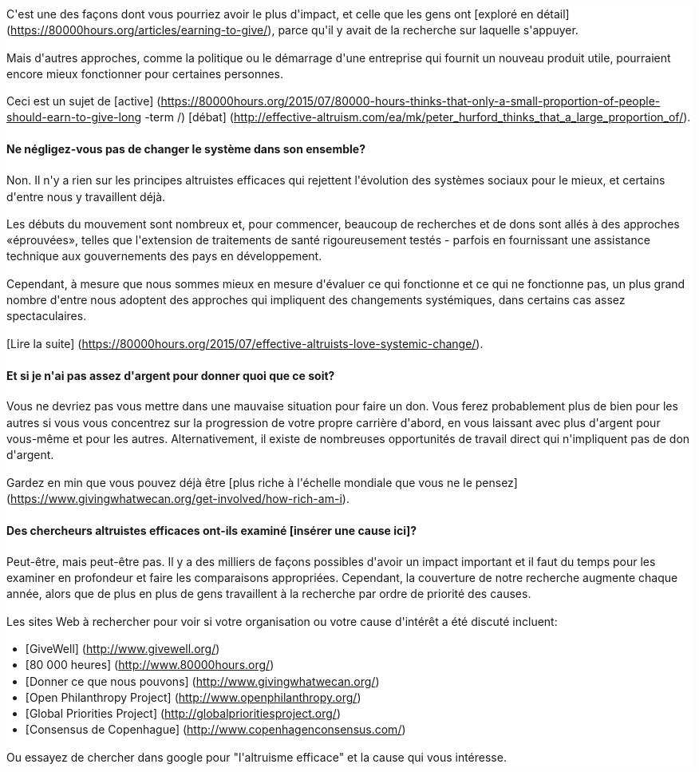 C'est une des façons dont vous pourriez avoir le plus d'impact, et celle que les gens ont [exploré en détail] (https://80000hours.org/articles/earning-to-give/), parce qu'il y avait de la recherche sur laquelle s'appuyer.

Mais d'autres approches, comme la politique ou le démarrage d'une entreprise qui fournit un nouveau produit utile, pourraient encore mieux fonctionner pour certaines personnes.

Ceci est un sujet de [active] (https://80000hours.org/2015/07/80000-hours-thinks-that-only-a-small-proportion-of-people-should-earn-to-give-long -term /) [débat] (http://effective-altruism.com/ea/mk/peter_hurford_thinks_that_a_large_proportion_of/).

#### Ne négligez-vous pas de changer le système dans son ensemble?

Non. Il n'y a rien sur les principes altruistes efficaces qui rejettent l'évolution des systèmes sociaux pour le mieux, et certains d'entre nous y travaillent déjà.

Les débuts du mouvement sont nombreux et, pour commencer, beaucoup de recherches et de dons sont allés à des approches «éprouvées», telles que l'extension de traitements de santé rigoureusement testés - parfois en fournissant une assistance technique aux gouvernements des pays en développement.

Cependant, à mesure que nous sommes mieux en mesure d'évaluer ce qui fonctionne et ce qui ne fonctionne pas, un plus grand nombre d'entre nous adoptent des approches qui impliquent des changements systémiques, dans certains cas assez spectaculaires.

[Lire la suite] (https://80000hours.org/2015/07/effective-altruists-love-systemic-change/).

#### Et si je n'ai pas assez d'argent pour donner quoi que ce soit?

Vous ne devriez pas vous mettre dans une mauvaise situation pour faire un don. Vous ferez probablement plus de bien pour les autres si vous vous concentrez sur la progression de votre propre carrière d'abord, en vous laissant avec plus d'argent pour vous-même et pour les autres. Alternativement, il existe de nombreuses opportunités de travail direct qui n'impliquent pas de don d'argent.

Gardez en min que vous pouvez déjà être [plus riche à l'échelle mondiale que vous ne le pensez] (https://www.givingwhatwecan.org/get-involved/how-rich-am-i).

#### Des chercheurs altruistes efficaces ont-ils examiné [insérer une cause ici]?

Peut-être, mais peut-être pas. Il y a des milliers de façons possibles d'avoir un impact important et il faut du temps pour les examiner en profondeur et faire les comparaisons appropriées. Cependant, la couverture de notre recherche augmente chaque année, alors que de plus en plus de gens travaillent à la recherche par ordre de priorité des causes.

Les sites Web à rechercher pour voir si votre organisation ou votre cause d'intérêt a été discuté incluent:

- [GiveWell] (http://www.givewell.org/)
- [80 000 heures] (http://www.80000hours.org/)
- [Donner ce que nous pouvons] (http://www.givingwhatwecan.org/)
- [Open Philanthropy Project] (http://www.openphilanthropy.org/)
- [Global Priorities Project] (http://globalprioritiesproject.org/)
- [Consensus de Copenhague] (http://www.copenhagenconsensus.com/)

Ou essayez de chercher dans google pour "l'altruisme efficace" et la cause qui vous intéresse.
